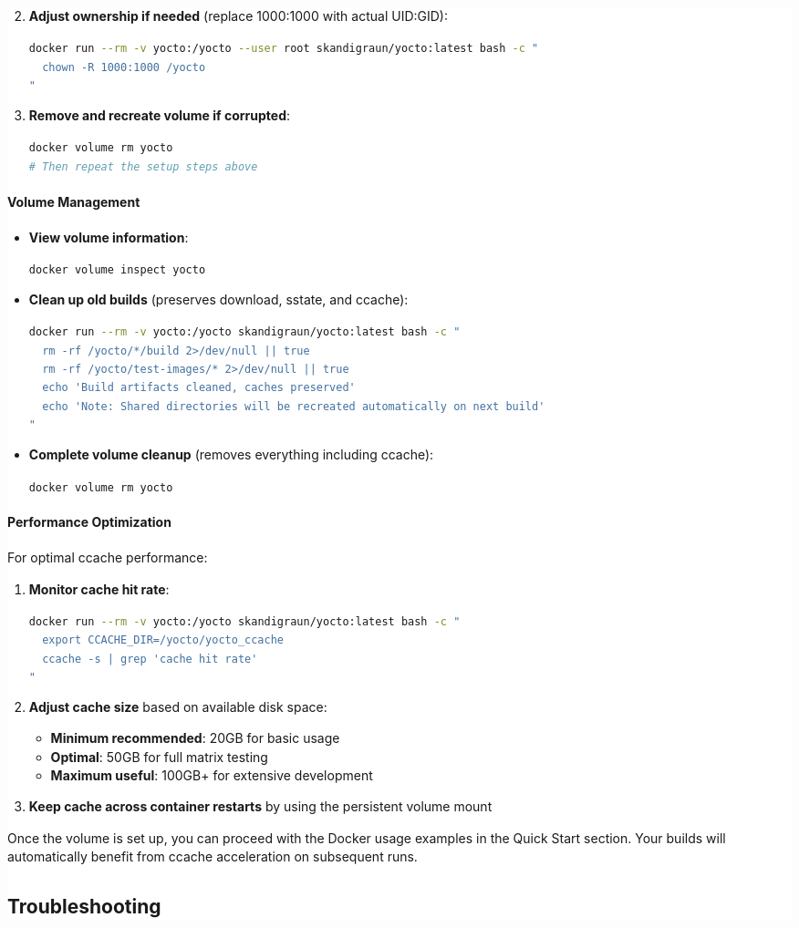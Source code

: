 
2. **Adjust ownership if needed** (replace 1000:1000 with actual UID:GID):
   ```bash
   docker run --rm -v yocto:/yocto --user root skandigraun/yocto:latest bash -c "
     chown -R 1000:1000 /yocto
   "
   ```

3. **Remove and recreate volume if corrupted**:
   ```bash
   docker volume rm yocto
   # Then repeat the setup steps above
   ```

#### Volume Management

- **View volume information**:
  ```bash
  docker volume inspect yocto
  ```

- **Clean up old builds** (preserves download, sstate, and ccache):
  ```bash
  docker run --rm -v yocto:/yocto skandigraun/yocto:latest bash -c "
    rm -rf /yocto/*/build 2>/dev/null || true
    rm -rf /yocto/test-images/* 2>/dev/null || true
    echo 'Build artifacts cleaned, caches preserved'
    echo 'Note: Shared directories will be recreated automatically on next build'
  "
  ```

- **Complete volume cleanup** (removes everything including ccache):
  ```bash
  docker volume rm yocto
  ```

#### Performance Optimization

For optimal ccache performance:

1. **Monitor cache hit rate**:
   ```bash
   docker run --rm -v yocto:/yocto skandigraun/yocto:latest bash -c "
     export CCACHE_DIR=/yocto/yocto_ccache
     ccache -s | grep 'cache hit rate'
   "
   ```

2. **Adjust cache size** based on available disk space:
   - **Minimum recommended**: 20GB for basic usage
   - **Optimal**: 50GB for full matrix testing
   - **Maximum useful**: 100GB+ for extensive development

3. **Keep cache across container restarts** by using the persistent volume mount

Once the volume is set up, you can proceed with the Docker usage examples in the Quick Start section. Your builds will automatically benefit from ccache acceleration on subsequent runs.

## Troubleshooting
